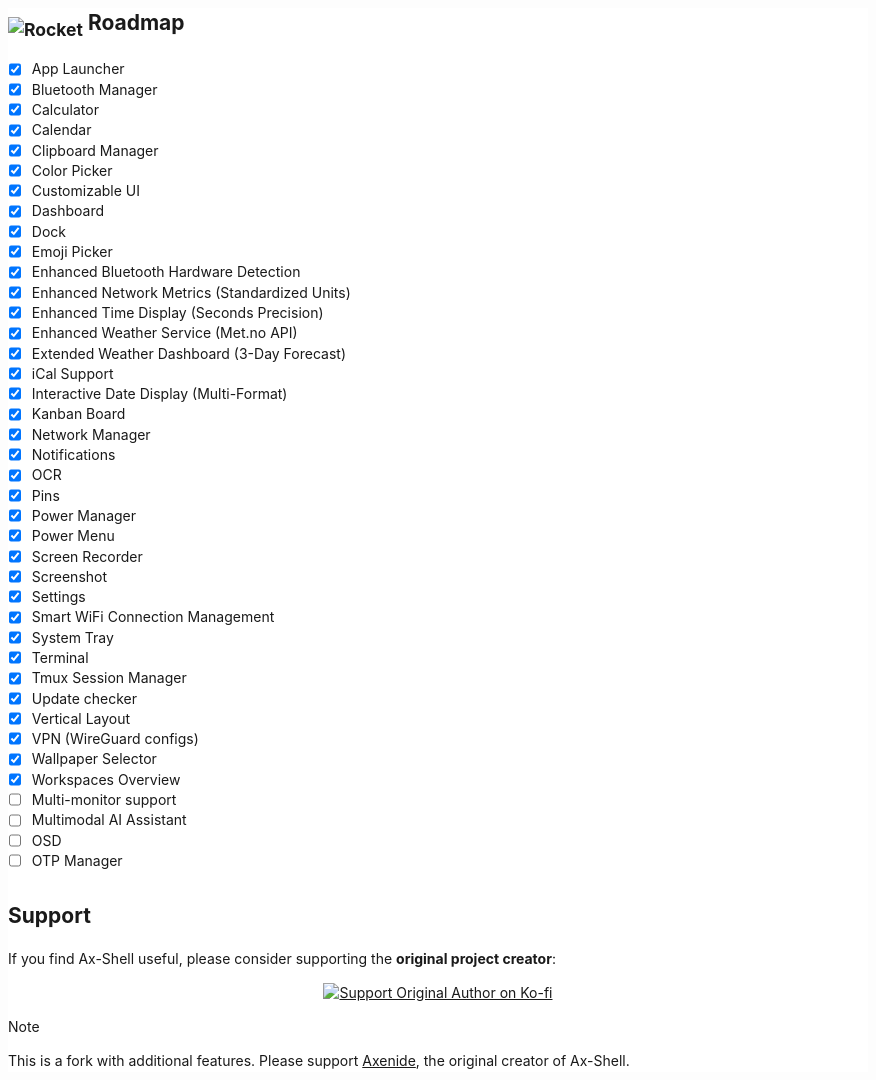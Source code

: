 
<h2><sub><img src="https://raw.githubusercontent.com/Tarikul-Islam-Anik/Animated-Fluent-Emojis/master/Emojis/Travel%20and%20places/Rocket.png" alt="Rocket" width="25" height="25" /></sub> Roadmap</h2>

- [x] App Launcher
- [x] Bluetooth Manager
- [x] Calculator
- [x] Calendar
- [x] Clipboard Manager
- [x] Color Picker
- [x] Customizable UI
- [x] Dashboard
- [x] Dock
- [x] Emoji Picker
- [x] Enhanced Bluetooth Hardware Detection
- [x] Enhanced Network Metrics (Standardized Units)
- [x] Enhanced Time Display (Seconds Precision)
- [x] Enhanced Weather Service (Met.no API)
- [x] Extended Weather Dashboard (3-Day Forecast)
- [x] iCal Support
- [x] Interactive Date Display (Multi-Format)
- [x] Kanban Board
- [x] Network Manager
- [x] Notifications
- [x] OCR
- [x] Pins
- [x] Power Manager
- [x] Power Menu
- [x] Screen Recorder
- [x] Screenshot
- [x] Settings
- [x] Smart WiFi Connection Management
- [x] System Tray
- [x] Terminal
- [x] Tmux Session Manager
- [x] Update checker
- [x] Vertical Layout
- [x] VPN (WireGuard configs)
- [x] Wallpaper Selector
- [x] Workspaces Overview
- [ ] Multi-monitor support
- [ ] Multimodal AI Assistant
- [ ] OSD
- [ ] OTP Manager

## Support

If you find Ax-Shell useful, please consider supporting the **original project creator**:

<p align="center">
  <a href='https://ko-fi.com/Axenide' target='_blank'>
    <img src='https://img.shields.io/badge/Support%20Original%20Author-Ko--fi-FF5E5B?style=for-the-badge&logo=ko-fi&logoColor=white' alt='Support Original Author on Ko-fi' />
  </a>
</p>

> [!Note]
> This is a fork with additional features. Please support [Axenide](https://github.com/Axenide), the original creator of Ax-Shell.